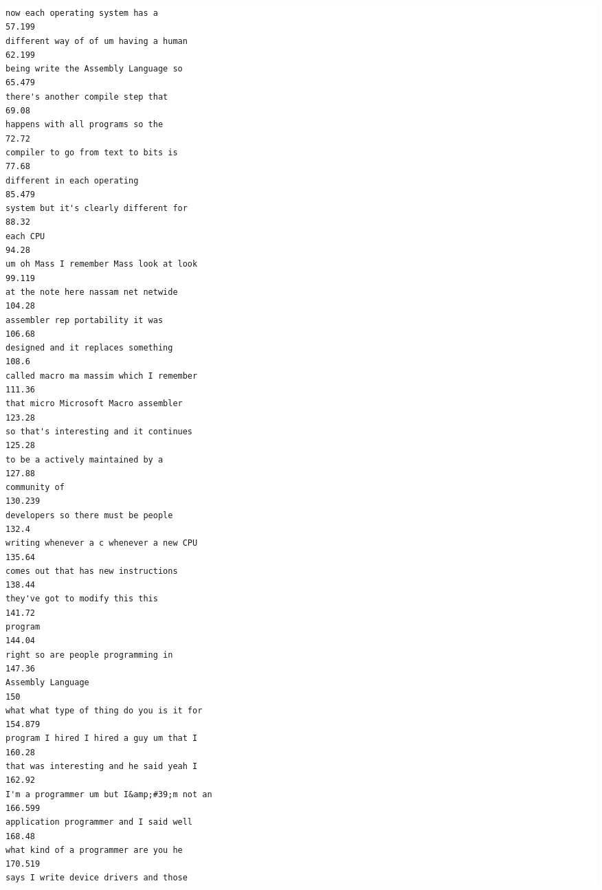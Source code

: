```
now each operating system has a
57.199
different way of of um having a human
62.199
being write the Assembly Language so
65.479
there's another compile step that
69.08
happens with all programs so the
72.72
compiler to go from text to bits is
77.68
different in each operating
85.479
system but it's clearly different for
88.32
each CPU
94.28
um oh Mass I remember Mass look at look
99.119
at the note here nassam net netwide
104.28
assembler rep portability it was
106.68
designed and it replaces something
108.6
called macro ma massim which I remember
111.36
that micro Microsoft Macro assembler
123.28
so that's interesting and it continues
125.28
to be a actively maintained by a
127.88
community of
130.239
developers so there must be people
132.4
writing whenever a c whenever a new CPU
135.64
comes out that has new instructions
138.44
they've got to modify this this
141.72
program
144.04
right so are people programming in
147.36
Assembly Language
150
what what type of thing do you is it for
154.879
program I hired I hired a guy um that I
160.28
that was interesting and he said yeah I
162.92
I'm a programmer um but I&amp;#39;m not an
166.599
application programmer and I said well
168.48
what kind of a programmer are you he
170.519
says I write device drivers and those
```